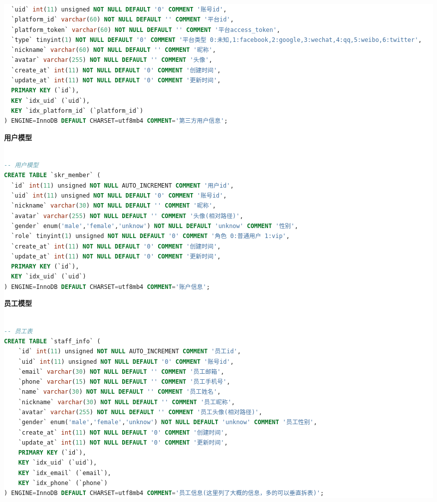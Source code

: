 ```sql
  `uid` int(11) unsigned NOT NULL DEFAULT '0' COMMENT '账号id',
  `platform_id` varchar(60) NOT NULL DEFAULT '' COMMENT '平台id',
  `platform_token` varchar(60) NOT NULL DEFAULT '' COMMENT '平台access_token',
  `type` tinyint(1) NOT NULL DEFAULT '0' COMMENT '平台类型 0:未知,1:facebook,2:google,3:wechat,4:qq,5:weibo,6:twitter',
  `nickname` varchar(60) NOT NULL DEFAULT '' COMMENT '昵称',
  `avatar` varchar(255) NOT NULL DEFAULT '' COMMENT '头像',
  `create_at` int(11) NOT NULL DEFAULT '0' COMMENT '创建时间',
  `update_at` int(11) NOT NULL DEFAULT '0' COMMENT '更新时间',
  PRIMARY KEY (`id`),
  KEY `idx_uid` (`uid`),
  KEY `idx_platform_id` (`platform_id`)
) ENGINE=InnoDB DEFAULT CHARSET=utf8mb4 COMMENT='第三方用户信息';
```

**用户模型**

```sql

-- 用户模型
CREATE TABLE `skr_member` (
  `id` int(11) unsigned NOT NULL AUTO_INCREMENT COMMENT '用户id',
  `uid` int(11) unsigned NOT NULL DEFAULT '0' COMMENT '账号id',
  `nickname` varchar(30) NOT NULL DEFAULT '' COMMENT '昵称',
  `avatar` varchar(255) NOT NULL DEFAULT '' COMMENT '头像(相对路径)',
  `gender` enum('male','female','unknow') NOT NULL DEFAULT 'unknow' COMMENT '性别',
  `role` tinyint(1) unsigned NOT NULL DEFAULT '0' COMMENT '角色 0:普通用户 1:vip',
  `create_at` int(11) NOT NULL DEFAULT '0' COMMENT '创建时间',
  `update_at` int(11) NOT NULL DEFAULT '0' COMMENT '更新时间',
  PRIMARY KEY (`id`),
  KEY `idx_uid` (`uid`)
) ENGINE=InnoDB DEFAULT CHARSET=utf8mb4 COMMENT='账户信息';
```

**员工模型**

```sql

-- 员工表
CREATE TABLE `staff_info` (
    `id` int(11) unsigned NOT NULL AUTO_INCREMENT COMMENT '员工id',
    `uid` int(11) unsigned NOT NULL DEFAULT '0' COMMENT '账号id',
    `email` varchar(30) NOT NULL DEFAULT '' COMMENT '员工邮箱',
    `phone` varchar(15) NOT NULL DEFAULT '' COMMENT '员工手机号',
    `name` varchar(30) NOT NULL DEFAULT '' COMMENT '员工姓名',
    `nickname` varchar(30) NOT NULL DEFAULT '' COMMENT '员工昵称',
    `avatar` varchar(255) NOT NULL DEFAULT '' COMMENT '员工头像(相对路径)',
    `gender` enum('male','female','unknow') NOT NULL DEFAULT 'unknow' COMMENT '员工性别',
    `create_at` int(11) NOT NULL DEFAULT '0' COMMENT '创建时间',
    `update_at` int(11) NOT NULL DEFAULT '0' COMMENT '更新时间',
    PRIMARY KEY (`id`),
    KEY `idx_uid` (`uid`),
    KEY `idx_email` (`email`),
    KEY `idx_phone` (`phone`)
) ENGINE=InnoDB DEFAULT CHARSET=utf8mb4 COMMENT='员工信息(这里列了大概的信息，多的可以垂直拆表)';

```

